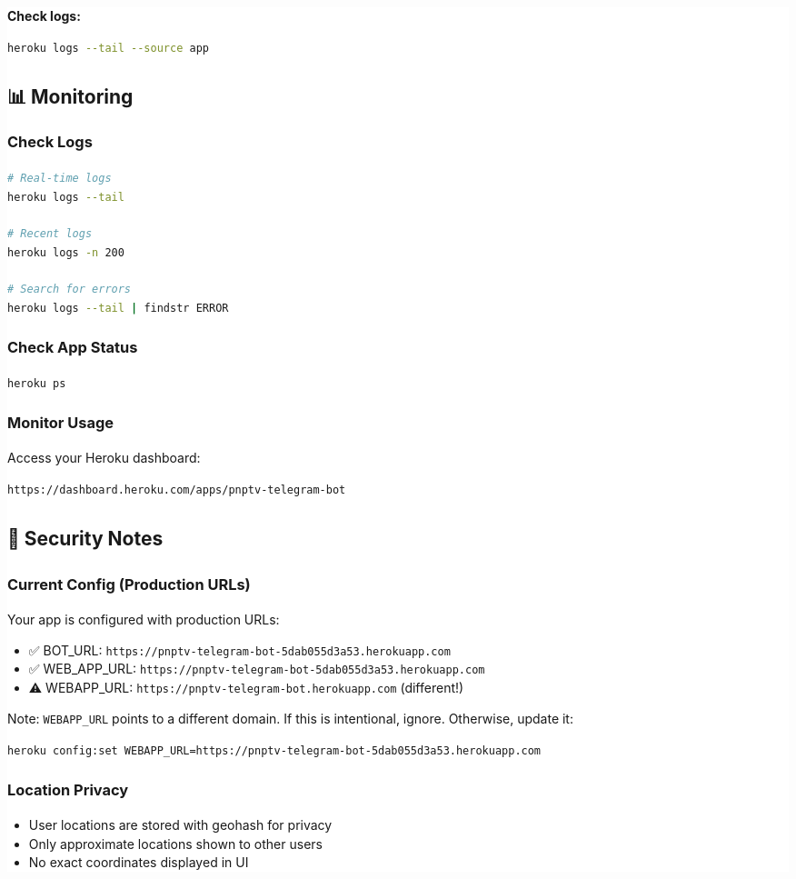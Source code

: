 **Check logs:**
```bash
heroku logs --tail --source app
```

## 📊 Monitoring

### Check Logs

```bash
# Real-time logs
heroku logs --tail

# Recent logs
heroku logs -n 200

# Search for errors
heroku logs --tail | findstr ERROR
```

### Check App Status

```bash
heroku ps
```

### Monitor Usage

Access your Heroku dashboard:
```
https://dashboard.heroku.com/apps/pnptv-telegram-bot
```

## 🔐 Security Notes

### Current Config (Production URLs)

Your app is configured with production URLs:
- ✅ BOT_URL: `https://pnptv-telegram-bot-5dab055d3a53.herokuapp.com`
- ✅ WEB_APP_URL: `https://pnptv-telegram-bot-5dab055d3a53.herokuapp.com`
- ⚠️ WEBAPP_URL: `https://pnptv-telegram-bot.herokuapp.com` (different!)

Note: `WEBAPP_URL` points to a different domain. If this is intentional, ignore. Otherwise, update it:

```bash
heroku config:set WEBAPP_URL=https://pnptv-telegram-bot-5dab055d3a53.herokuapp.com
```

### Location Privacy

- User locations are stored with geohash for privacy
- Only approximate locations shown to other users
- No exact coordinates displayed in UI

